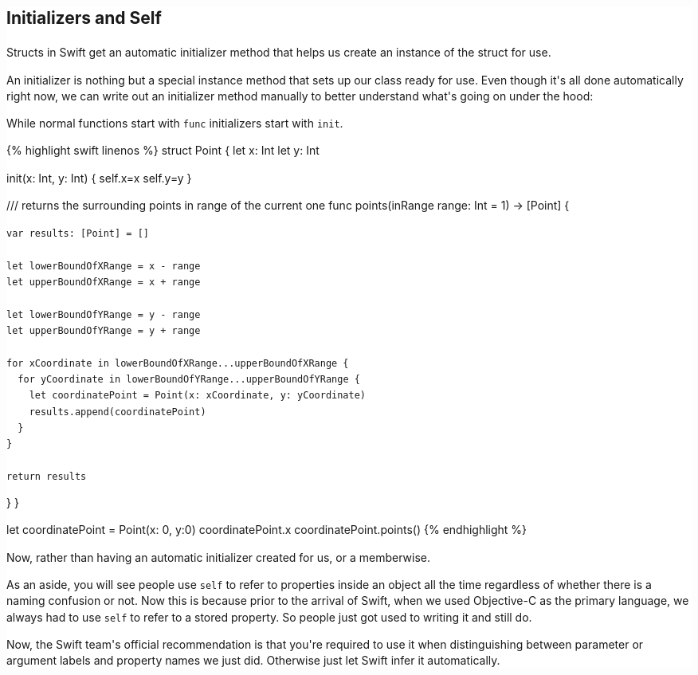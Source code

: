 ## Initializers and Self

Structs in Swift get an automatic initializer method that helps us create an instance of the struct for use.

An initializer is nothing but a special instance method that sets up our class ready for use. Even though it's all done automatically right now, we can write out an initializer method manually to better understand what's going on under the hood:

While normal functions start with `func` initializers start with `init`.

{% highlight swift linenos %}
struct Point {
  let x: Int
  let y: Int

  init(x: Int, y: Int) {
    self.x=x
    self.y=y
  }
  
  /// returns the surrounding points in range of the current one
  func points(inRange range: Int = 1) -> [Point] {

    var results: [Point] = []

    let lowerBoundOfXRange = x - range
    let upperBoundOfXRange = x + range

    let lowerBoundOfYRange = y - range
    let upperBoundOfYRange = y + range

    for xCoordinate in lowerBoundOfXRange...upperBoundOfXRange {
      for yCoordinate in lowerBoundOfYRange...upperBoundOfYRange {
        let coordinatePoint = Point(x: xCoordinate, y: yCoordinate)
        results.append(coordinatePoint)
      }
    }

    return results
  }
}

let coordinatePoint = Point(x: 0, y:0)
coordinatePoint.x
coordinatePoint.points()
{% endhighlight %}

Now, rather than having an automatic initializer created for us, or a memberwise.

As an aside, you will see people use `self` to refer to properties inside an object all the time regardless of whether there is a naming confusion or not. Now this is because prior to the arrival of Swift, when we used Objective-C as the primary language, we always had to use `self` to refer to a stored property. So people just got used to writing it and still do.

Now, the Swift team's official recommendation is that you're required to use it when distinguishing between parameter or argument labels and property names we just did. Otherwise just let Swift infer it automatically.
